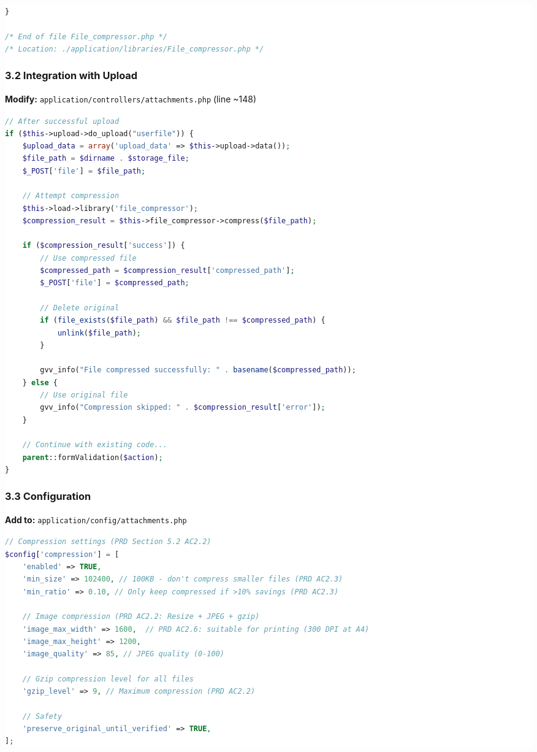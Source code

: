 ```php
}

/* End of file File_compressor.php */
/* Location: ./application/libraries/File_compressor.php */
```

### 3.2 Integration with Upload

**Modify:** `application/controllers/attachments.php` (line ~148)

```php
// After successful upload
if ($this->upload->do_upload("userfile")) {
    $upload_data = array('upload_data' => $this->upload->data());
    $file_path = $dirname . $storage_file;
    $_POST['file'] = $file_path;

    // Attempt compression
    $this->load->library('file_compressor');
    $compression_result = $this->file_compressor->compress($file_path);

    if ($compression_result['success']) {
        // Use compressed file
        $compressed_path = $compression_result['compressed_path'];
        $_POST['file'] = $compressed_path;

        // Delete original
        if (file_exists($file_path) && $file_path !== $compressed_path) {
            unlink($file_path);
        }

        gvv_info("File compressed successfully: " . basename($compressed_path));
    } else {
        // Use original file
        gvv_info("Compression skipped: " . $compression_result['error']);
    }

    // Continue with existing code...
    parent::formValidation($action);
}
```

### 3.3 Configuration

**Add to:** `application/config/attachments.php`

```php
// Compression settings (PRD Section 5.2 AC2.2)
$config['compression'] = [
    'enabled' => TRUE,
    'min_size' => 102400, // 100KB - don't compress smaller files (PRD AC2.3)
    'min_ratio' => 0.10, // Only keep compressed if >10% savings (PRD AC2.3)

    // Image compression (PRD AC2.2: Resize + JPEG + gzip)
    'image_max_width' => 1600,  // PRD AC2.6: suitable for printing (300 DPI at A4)
    'image_max_height' => 1200,
    'image_quality' => 85, // JPEG quality (0-100)

    // Gzip compression level for all files
    'gzip_level' => 9, // Maximum compression (PRD AC2.2)

    // Safety
    'preserve_original_until_verified' => TRUE,
];
```